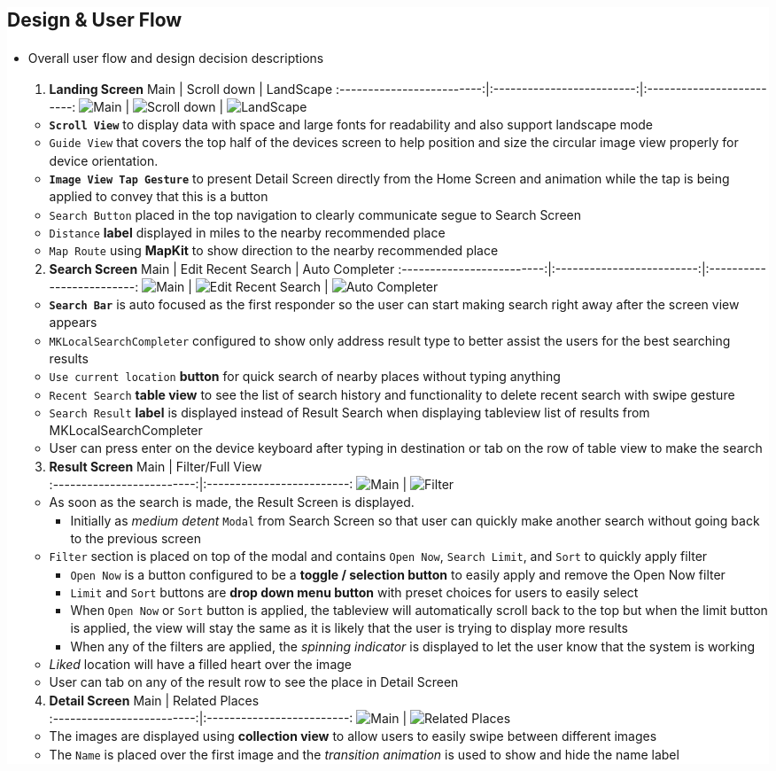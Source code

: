 ## Design & User Flow
- Overall user flow and design decision descriptions
    1. **Landing Screen** 
    Main             |  Scroll down          |  LandScape
    :-------------------------:|:-------------------------:|:-------------------------:
    ![Main](https://i.imgur.com/48dazrwm.png)  |  ![Scroll down](https://i.imgur.com/Fhk6Z5xm.png)  |  ![LandScape](https://i.imgur.com/W2zd7LPm.png)

    - **`Scroll View`** to display data with space and large fonts for readability and also support landscape mode
    - `Guide View` that covers the top half of the devices screen to help position and size the circular image view properly for device orientation.
    - **`Image View Tap Gesture`** to present Detail Screen directly from the Home Screen and animation while the tap is being applied to convey that this is a button
    - `Search Button` placed in the top navigation to clearly communicate segue to Search Screen 
    - `Distance` **label** displayed in miles to the nearby recommended place  
    - `Map Route` using **MapKit** to show direction to the nearby recommended place
    
    2. **Search Screen**
    Main             |  Edit Recent Search          |  Auto Completer
    :-------------------------:|:-------------------------:|:-------------------------:
    ![Main](https://i.imgur.com/sgiYaNSm.png)  |  ![Edit Recent Search](https://i.imgur.com/1zYTDkSm.png)  |  ![Auto Completer](https://i.imgur.com/DdSoEGCm.png)
    
    - **`Search Bar`** is auto focused as the first responder so the user can start making search right away after the screen view appears
    - `MKLocalSearchCompleter` configured to show only address result type to better assist the users for the best searching results
    - `Use current location` **button** for quick search of nearby places without typing anything
    - `Recent Search` **table view** to see the list of search history and functionality to delete recent search with swipe gesture
    - `Search Result` **label** is displayed instead of Result Search when displaying tableview list of results from MKLocalSearchCompleter 
    - User can press enter on the device keyboard after typing in destination or tab on the row of table view to make the search
    3. **Result Screen**
    Main             |  Filter/Full View        
    :-------------------------:|:-------------------------:
    ![Main](https://i.imgur.com/HIFJtC8m.png)  |  ![Filter](https://i.imgur.com/XZ46rxom.png)
    - As soon as the search is made, the Result Screen is displayed. 
        - Initially as _medium detent_ `Modal` from Search Screen so that user can quickly make another search without going back to the previous screen
    - `Filter` section is placed on top of the modal and contains `Open Now`, `Search Limit`, and `Sort` to quickly apply filter
        - `Open Now` is a button configured to be a **toggle / selection button** to easily apply and remove the Open Now filter 
        - `Limit` and `Sort` buttons are **drop down menu button** with preset choices for users to easily select
        - When `Open Now` or `Sort` button is applied, the tableview will automatically scroll back to the top but when the limit button is applied, the view will stay the same as it is likely that the user is trying to display more results
        - When any of the filters are applied, the _spinning indicator_ is displayed to let the user know that the system is working 
    - _Liked_ location will have a filled heart over the image
    - User can tab on any of the result row to see the place in Detail Screen 
    4. **Detail Screen**
    Main             |  Related Places          
    :-------------------------:|:-------------------------:
    ![Main](https://i.imgur.com/m31c8Esm.png) |  ![Related Places](https://i.imgur.com/SEoWcpPm.png)
    - The images are displayed using **collection view** to allow users to easily swipe between different images
    - The `Name` is placed over the first image and the _transition animation_ is used to show and hide the name label